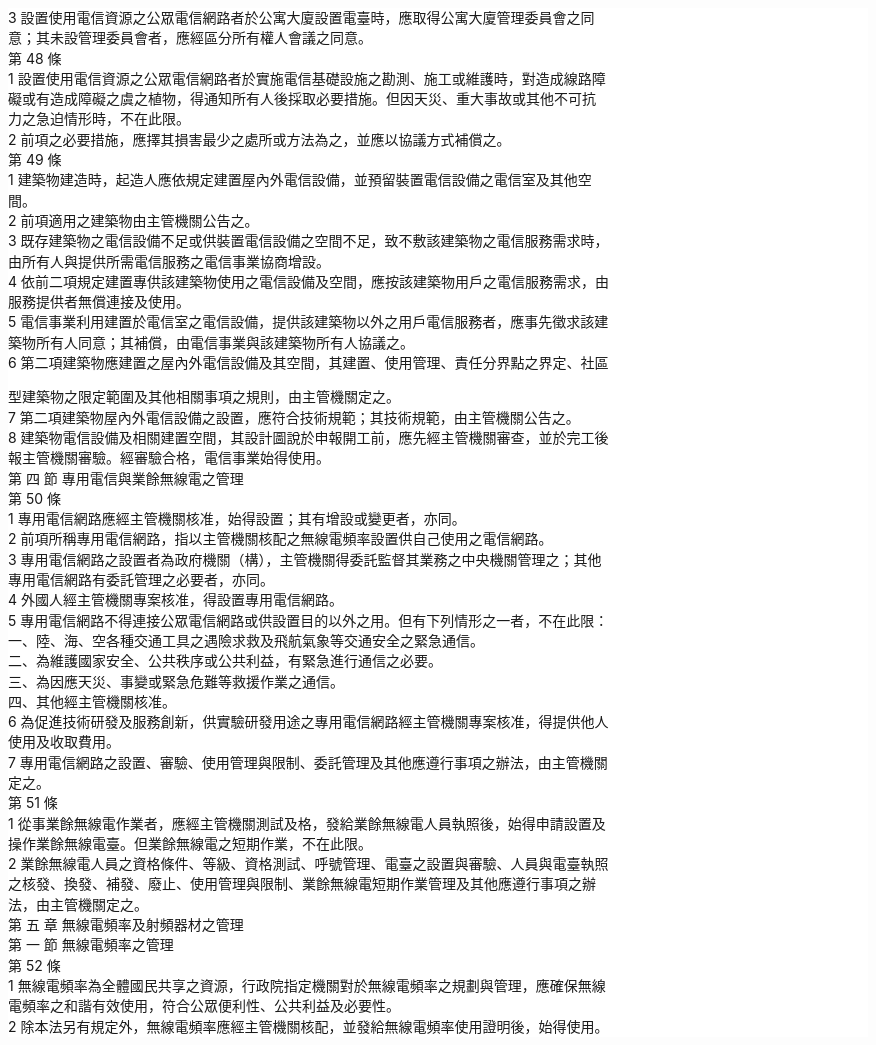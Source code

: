 3 設置使用電信資源之公眾電信網路者於公寓大廈設置電臺時，應取得公寓大廈管理委員會之同  
意；其未設管理委員會者，應經區分所有權人會議之同意。  
第 48 條  
1 設置使用電信資源之公眾電信網路者於實施電信基礎設施之勘測、施工或維護時，對造成線路障  
礙或有造成障礙之虞之植物，得通知所有人後採取必要措施。但因天災、重大事故或其他不可抗  
力之急迫情形時，不在此限。  
2 前項之必要措施，應擇其損害最少之處所或方法為之，並應以協議方式補償之。  
第 49 條  
1 建築物建造時，起造人應依規定建置屋內外電信設備，並預留裝置電信設備之電信室及其他空  
間。  
2 前項適用之建築物由主管機關公告之。  
3 既存建築物之電信設備不足或供裝置電信設備之空間不足，致不敷該建築物之電信服務需求時，  
由所有人與提供所需電信服務之電信事業協商增設。  
4 依前二項規定建置專供該建築物使用之電信設備及空間，應按該建築物用戶之電信服務需求，由  
服務提供者無償連接及使用。  
5 電信事業利用建置於電信室之電信設備，提供該建築物以外之用戶電信服務者，應事先徵求該建  
築物所有人同意；其補償，由電信事業與該建築物所有人協議之。  
6 第二項建築物應建置之屋內外電信設備及其空間，其建置、使用管理、責任分界點之界定、社區  


型建築物之限定範圍及其他相關事項之規則，由主管機關定之。  
7 第二項建築物屋內外電信設備之設置，應符合技術規範；其技術規範，由主管機關公告之。  
8 建築物電信設備及相關建置空間，其設計圖說於申報開工前，應先經主管機關審查，並於完工後  
報主管機關審驗。經審驗合格，電信事業始得使用。  
第 四 節 專用電信與業餘無線電之管理  
第 50 條  
1 專用電信網路應經主管機關核准，始得設置；其有增設或變更者，亦同。  
2 前項所稱專用電信網路，指以主管機關核配之無線電頻率設置供自己使用之電信網路。  
3 專用電信網路之設置者為政府機關（構），主管機關得委託監督其業務之中央機關管理之；其他  
專用電信網路有委託管理之必要者，亦同。  
4 外國人經主管機關專案核准，得設置專用電信網路。  
5 專用電信網路不得連接公眾電信網路或供設置目的以外之用。但有下列情形之一者，不在此限：  
一、陸、海、空各種交通工具之遇險求救及飛航氣象等交通安全之緊急通信。  
二、為維護國家安全、公共秩序或公共利益，有緊急進行通信之必要。  
三、為因應天災、事變或緊急危難等救援作業之通信。  
四、其他經主管機關核准。  
6 為促進技術研發及服務創新，供實驗研發用途之專用電信網路經主管機關專案核准，得提供他人  
使用及收取費用。  
7 專用電信網路之設置、審驗、使用管理與限制、委託管理及其他應遵行事項之辦法，由主管機關  
定之。  
第 51 條  
1 從事業餘無線電作業者，應經主管機關測試及格，發給業餘無線電人員執照後，始得申請設置及  
操作業餘無線電臺。但業餘無線電之短期作業，不在此限。  
2 業餘無線電人員之資格條件、等級、資格測試、呼號管理、電臺之設置與審驗、人員與電臺執照  
之核發、換發、補發、廢止、使用管理與限制、業餘無線電短期作業管理及其他應遵行事項之辦  
法，由主管機關定之。  
第 五 章 無線電頻率及射頻器材之管理  
第 一 節 無線電頻率之管理  
第 52 條  
1 無線電頻率為全體國民共享之資源，行政院指定機關對於無線電頻率之規劃與管理，應確保無線  
電頻率之和諧有效使用，符合公眾便利性、公共利益及必要性。  
2 除本法另有規定外，無線電頻率應經主管機關核配，並發給無線電頻率使用證明後，始得使用。  
